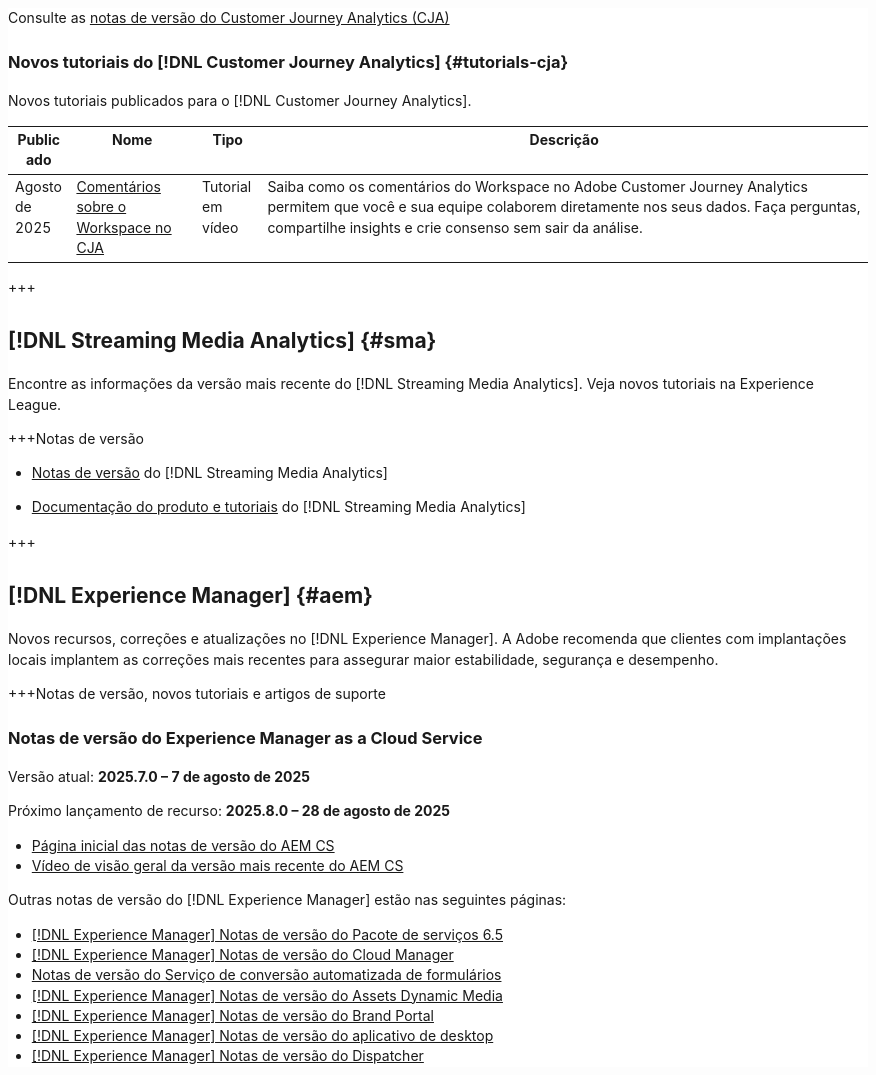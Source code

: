 Consulte as [notas de versão do Customer Journey Analytics (CJA)](https://experienceleague.adobe.com/pt-br/docs/analytics-platform/using/releases/latest#releases)

### Novos tutoriais do [!DNL Customer Journey Analytics] {#tutorials-cja}

Novos tutoriais publicados para o [!DNL Customer Journey Analytics].

| Publicado | Nome | Tipo | Descrição |
| -----------| ---------- | ---------- | ---------- |
| Agosto de 2025 | [Comentários sobre o Workspace no CJA](https://experienceleague.adobe.com/pt-br/docs/customer-journey-analytics-learn/tutorials/analysis-workspace/workspace-projects/workspace-commenting) | Tutorial em vídeo | Saiba como os comentários do Workspace no Adobe Customer Journey Analytics permitem que você e sua equipe colaborem diretamente nos seus dados. Faça perguntas, compartilhe insights e crie consenso sem sair da análise. |



+++

## [!DNL Streaming Media Analytics] {#sma}

Encontre as informações da versão mais recente do [!DNL Streaming Media Analytics]. Veja novos tutoriais na Experience League.

+++Notas de versão

* [Notas de versão](https://experienceleague.adobe.com/pt-br/docs/media-analytics/using/release-notes/release-notes) do [!DNL Streaming Media Analytics]

* [Documentação do produto e tutoriais](https://experienceleague.adobe.com/pt-br/docs/media-analytics/using/media-overview) do [!DNL Streaming Media Analytics]

+++

## [!DNL Experience Manager] {#aem}

Novos recursos, correções e atualizações no [!DNL Experience Manager]. A Adobe recomenda que clientes com implantações locais implantem as correções mais recentes para assegurar maior estabilidade, segurança e desempenho.

+++Notas de versão, novos tutoriais e artigos de suporte

### Notas de versão do Experience Manager as a Cloud Service

Versão atual: **2025.7.0 – 7 de agosto de 2025**

Próximo lançamento de recurso: **2025.8.0 – 28 de agosto de 2025**

* [Página inicial das notas de versão do AEM CS](https://experienceleague.adobe.com/pt-br/docs/experience-manager-cloud-service/content/release-notes/release-notes/release-notes-current)
* [Vídeo de visão geral da versão mais recente do AEM CS](https://experienceleague.adobe.com/pt-br/docs/events/aemcs-release-update-recordings/overview)

Outras notas de versão do [!DNL Experience Manager] estão nas seguintes páginas:

* [[!DNL Experience Manager] Notas de versão do Pacote de serviços 6.5](https://experienceleague.adobe.com/pt-br/docs/experience-manager-65/content/release-notes/release-notes)
* [[!DNL Experience Manager] Notas de versão do Cloud Manager](https://experienceleague.adobe.com/pt-br/docs/experience-manager-cloud-manager/content/release-notes/current)
* [Notas de versão do Serviço de conversão automatizada de formulários](https://experienceleague.adobe.com/pt-br/docs/aem-forms-automated-conversion-service/using/release-notes)
* [[!DNL Experience Manager] Notas de versão do Assets Dynamic Media](https://experienceleague.adobe.com/pt-br/docs/dynamic-media-developer-resources/release-notes/s7rn2017)
* [[!DNL Experience Manager] Notas de versão do Brand Portal](https://experienceleague.adobe.com/pt-br/docs/experience-manager-brand-portal/using/introduction/brand-portal-release-notes)
* [[!DNL Experience Manager] Notas de versão do aplicativo de desktop](https://experienceleague.adobe.com/pt-br/docs/experience-manager-desktop-app/using/release-notes)
* [[!DNL Experience Manager] Notas de versão do Dispatcher](https://experienceleague.adobe.com/pt-br/docs/experience-manager-dispatcher/using/getting-started/release-notes)
